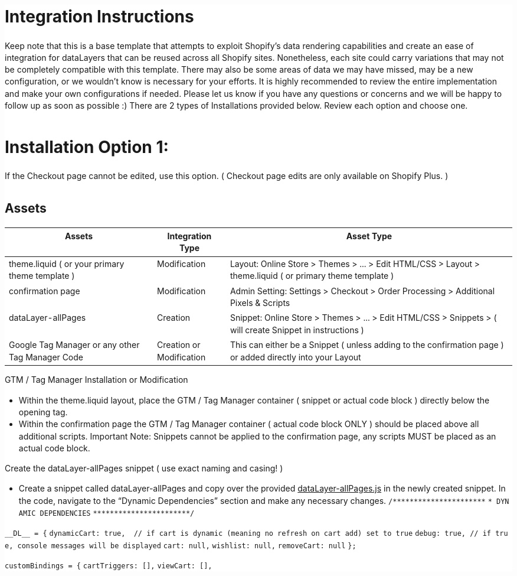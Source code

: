 # Integration Instructions
Keep note that this is a base template that attempts to exploit Shopify’s data rendering capabilities and create an ease of integration for dataLayers that can be reused across all Shopify sites. Nonetheless, each site could carry variations that may not be completely compatible with this template. There may also be some areas of data we may have missed, may be a new configuration, or we wouldn’t know is necessary for your efforts. It is highly recommended to review the entire implementation and make your own configurations if needed.
Please let us know if you have any questions or concerns and we will be happy to follow up as soon as possible :)
There are 2 types of Installations provided below. Review each option and choose one.

# Installation Option 1:
If the Checkout page cannot be edited, use this option. ( Checkout page edits are only available on Shopify Plus. )
## Assets
<html>
<body>
<b style="font-weight:normal;" id="docs-internal-guid-8375bad1-7fff-cce0-e86d-a51faed67867"><div dir="ltr" style="margin-left:0pt;" align="left">

Assets | Integration Type | Asset Type
-- | -- | --
theme.liquid ( or your primary theme template ) | Modification | Layout: Online Store > Themes > ... > Edit HTML/CSS > Layout > theme.liquid ( or primary theme template )
confirmation page | Modification | Admin Setting: Settings > Checkout > Order Processing > Additional Pixels & Scripts
dataLayer-allPages | Creation | Snippet: Online Store > Themes > ... > Edit HTML/CSS > Snippets > ( will create Snippet in instructions )
Google Tag Manager or any other Tag Manager Code | Creation or Modification | This can either be a Snippet ( unless adding to the confirmation page ) or added directly into your Layout

</div></b>
</body>
</html>
GTM / Tag Manager Installation or Modification

* Within the theme.liquid layout, place the GTM / Tag Manager container ( snippet or actual code block ) directly below the opening <body> tag.
* Within the confirmation page the GTM / Tag Manager container ( actual code block ONLY ) should be placed above all additional scripts. Important Note: Snippets cannot be applied to the confirmation page, any scripts MUST be placed as an actual code block.

Create the dataLayer-allPages snippet ( use exact naming and casing! )

* Create a snippet called dataLayer-allPages and copy over the provided [dataLayer-allPages.js](https://github.com/Niamul82773/dataLayer-shopify/blob/main/dataLayer-allPages.js) in the newly created snippet. In the code, navigate to the “Dynamic Dependencies” section and make any necessary changes.
`````/**********************`````
`````* DYNAMIC DEPENDENCIES`````
`````***********************/`````
        
 `````__DL__ = {`````
    `````dynamicCart: true,  // if cart is dynamic (meaning no refresh on cart add) set to true`````
    `````debug: true, // if true, console messages will be displayed`````
    `````cart: null,`````
    `````wishlist: null,`````
    `````removeCart: null`````
`````};`````
        
`````customBindings = {`````
    `````cartTriggers: [],`````
    `````viewCart: [],`````
`````